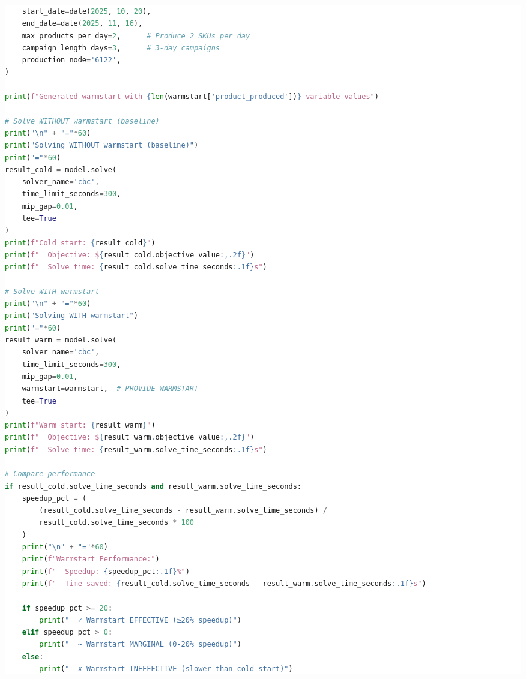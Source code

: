 ```python
    start_date=date(2025, 10, 20),
    end_date=date(2025, 11, 16),
    max_products_per_day=2,      # Produce 2 SKUs per day
    campaign_length_days=3,      # 3-day campaigns
    production_node='6122',
)

print(f"Generated warmstart with {len(warmstart['product_produced'])} variable values")

# Solve WITHOUT warmstart (baseline)
print("\n" + "="*60)
print("Solving WITHOUT warmstart (baseline)")
print("="*60)
result_cold = model.solve(
    solver_name='cbc',
    time_limit_seconds=300,
    mip_gap=0.01,
    tee=True
)
print(f"Cold start: {result_cold}")
print(f"  Objective: ${result_cold.objective_value:,.2f}")
print(f"  Solve time: {result_cold.solve_time_seconds:.1f}s")

# Solve WITH warmstart
print("\n" + "="*60)
print("Solving WITH warmstart")
print("="*60)
result_warm = model.solve(
    solver_name='cbc',
    time_limit_seconds=300,
    mip_gap=0.01,
    warmstart=warmstart,  # PROVIDE WARMSTART
    tee=True
)
print(f"Warm start: {result_warm}")
print(f"  Objective: ${result_warm.objective_value:,.2f}")
print(f"  Solve time: {result_warm.solve_time_seconds:.1f}s")

# Compare performance
if result_cold.solve_time_seconds and result_warm.solve_time_seconds:
    speedup_pct = (
        (result_cold.solve_time_seconds - result_warm.solve_time_seconds) /
        result_cold.solve_time_seconds * 100
    )
    print("\n" + "="*60)
    print(f"Warmstart Performance:")
    print(f"  Speedup: {speedup_pct:.1f}%")
    print(f"  Time saved: {result_cold.solve_time_seconds - result_warm.solve_time_seconds:.1f}s")

    if speedup_pct >= 20:
        print("  ✓ Warmstart EFFECTIVE (≥20% speedup)")
    elif speedup_pct > 0:
        print("  ~ Warmstart MARGINAL (0-20% speedup)")
    else:
        print("  ✗ Warmstart INEFFECTIVE (slower than cold start)")
```
